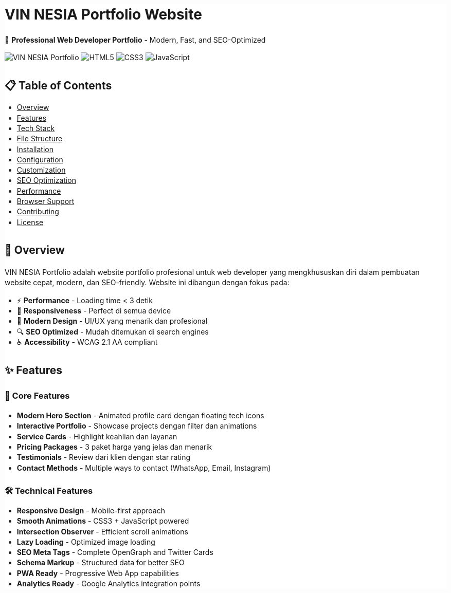 # VIN NESIA Portfolio Website

🚀 **Professional Web Developer Portfolio** - Modern, Fast, and SEO-Optimized

![VIN NESIA Portfolio](https://img.shields.io/badge/Version-2.0-blue?style=for-the-badge)
![HTML5](https://img.shields.io/badge/HTML5-%23E34F26.svg?style=for-the-badge&logo=html5&logoColor=white)
![CSS3](https://img.shields.io/badge/CSS3-%231572B6.svg?style=for-the-badge&logo=css3&logoColor=white)
![JavaScript](https://img.shields.io/badge/JavaScript-%23323330.svg?style=for-the-badge&logo=javascript&logoColor=%23F7DF1E)

## 📋 Table of Contents

- [Overview](#overview)
- [Features](#features)
- [Tech Stack](#tech-stack)
- [File Structure](#file-structure)
- [Installation](#installation)
- [Configuration](#configuration)
- [Customization](#customization)
- [SEO Optimization](#seo-optimization)
- [Performance](#performance)
- [Browser Support](#browser-support)
- [Contributing](#contributing)
- [License](#license)

## 🌟 Overview

VIN NESIA Portfolio adalah website portfolio profesional untuk web developer yang mengkhususkan diri dalam pembuatan website cepat, modern, dan SEO-friendly. Website ini dibangun dengan fokus pada:

- ⚡ **Performance** - Loading time < 3 detik
- 📱 **Responsiveness** - Perfect di semua device
- 🎨 **Modern Design** - UI/UX yang menarik dan profesional
- 🔍 **SEO Optimized** - Mudah ditemukan di search engines
- ♿ **Accessibility** - WCAG 2.1 AA compliant

## ✨ Features

### 🎯 Core Features
- **Modern Hero Section** - Animated profile card dengan floating tech icons
- **Interactive Portfolio** - Showcase projects dengan filter dan animations
- **Service Cards** - Highlight keahlian dan layanan
- **Pricing Packages** - 3 paket harga yang jelas dan menarik
- **Testimonials** - Review dari klien dengan star rating
- **Contact Methods** - Multiple ways to contact (WhatsApp, Email, Instagram)

### 🛠️ Technical Features
- **Responsive Design** - Mobile-first approach
- **Smooth Animations** - CSS3 + JavaScript powered
- **Intersection Observer** - Efficient scroll animations
- **Lazy Loading** - Optimized image loading
- **SEO Meta Tags** - Complete OpenGraph and Twitter Cards
- **Schema Markup** - Structured data for better SEO
- **PWA Ready** - Progressive Web App capabilities
- **Analytics Ready** - Google Analytics integration points
